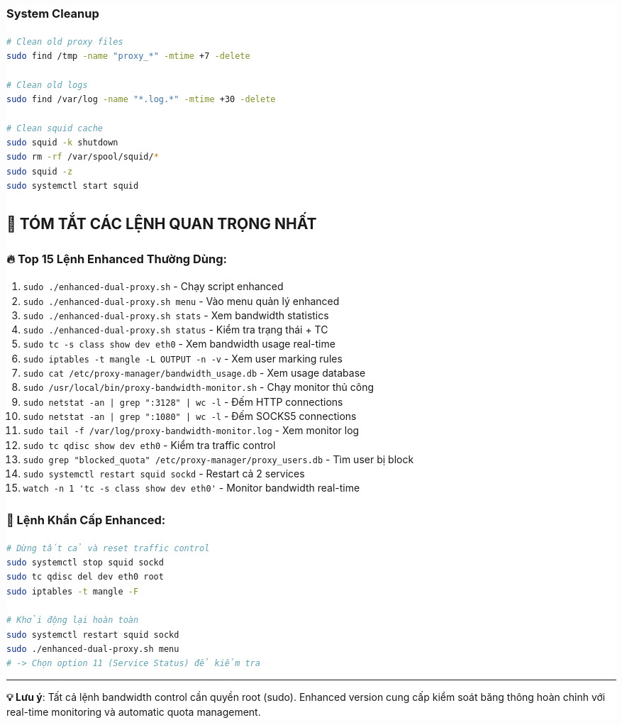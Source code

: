 ### **System Cleanup**
```bash
# Clean old proxy files
sudo find /tmp -name "proxy_*" -mtime +7 -delete

# Clean old logs
sudo find /var/log -name "*.log.*" -mtime +30 -delete

# Clean squid cache
sudo squid -k shutdown
sudo rm -rf /var/spool/squid/*
sudo squid -z
sudo systemctl start squid
```

## 🎯 **TÓM TẮT CÁC LỆNH QUAN TRỌNG NHẤT**

### **🔥 Top 15 Lệnh Enhanced Thường Dùng:**

1. `sudo ./enhanced-dual-proxy.sh` - Chạy script enhanced
2. `sudo ./enhanced-dual-proxy.sh menu` - Vào menu quản lý enhanced
3. `sudo ./enhanced-dual-proxy.sh stats` - Xem bandwidth statistics
4. `sudo ./enhanced-dual-proxy.sh status` - Kiểm tra trạng thái + TC
5. `sudo tc -s class show dev eth0` - Xem bandwidth usage real-time
6. `sudo iptables -t mangle -L OUTPUT -n -v` - Xem user marking rules
7. `sudo cat /etc/proxy-manager/bandwidth_usage.db` - Xem usage database
8. `sudo /usr/local/bin/proxy-bandwidth-monitor.sh` - Chạy monitor thủ công
9. `sudo netstat -an | grep ":3128" | wc -l` - Đếm HTTP connections
10. `sudo netstat -an | grep ":1080" | wc -l` - Đếm SOCKS5 connections
11. `sudo tail -f /var/log/proxy-bandwidth-monitor.log` - Xem monitor log
12. `sudo tc qdisc show dev eth0` - Kiểm tra traffic control
13. `sudo grep "blocked_quota" /etc/proxy-manager/proxy_users.db` - Tìm user bị block
14. `sudo systemctl restart squid sockd` - Restart cả 2 services
15. `watch -n 1 'tc -s class show dev eth0'` - Monitor bandwidth real-time

### **🚨 Lệnh Khẩn Cấp Enhanced:**
```bash
# Dừng tất cả và reset traffic control
sudo systemctl stop squid sockd
sudo tc qdisc del dev eth0 root
sudo iptables -t mangle -F

# Khởi động lại hoàn toàn
sudo systemctl restart squid sockd
sudo ./enhanced-dual-proxy.sh menu
# -> Chọn option 11 (Service Status) để kiểm tra
```

---

**💡 Lưu ý**: Tất cả lệnh bandwidth control cần quyền root (sudo). Enhanced version cung cấp kiểm soát băng thông hoàn chỉnh với real-time monitoring và automatic quota management.